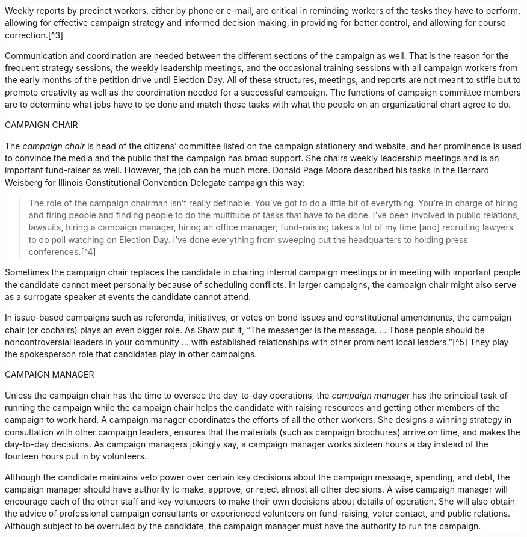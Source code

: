 Weekly reports by precinct workers, either by phone or e-mail, are critical in reminding workers of the tasks they have to perform, allowing for effective campaign strategy and informed decision making, in providing for better control, and allowing for course correction.[^3]

Communication and coordination are needed between the different sections of the campaign as well. That is the reason for the frequent strategy sessions, the weekly leadership meetings, and the occasional training sessions with all campaign workers from the early months of the petition drive until Election Day. All of these structures, meetings, and reports are not meant to stifle but to promote creativity as well as the coordination needed for a successful campaign. The functions of campaign committee members are to determine what jobs have to be done and match those tasks with what the people on an organizational chart agree to do.

CAMPAIGN CHAIR

The _campaign chair_ is head of the citizens’ committee listed on the campaign stationery and website, and her prominence is used to convince the media and the public that the campaign has broad support. She chairs weekly leadership meetings and is an important fund-raiser as well. However, the job can be much more. Donald Page Moore described his tasks in the Bernard Weisberg for Illinois Constitutional Convention Delegate campaign this way:

> The role of the campaign chairman isn’t really definable. You’ve got to do a little bit of everything. You’re in charge of hiring and firing people and finding people to do the multitude of tasks that have to be done. I’ve been involved in public relations, lawsuits, hiring a campaign manager, hiring an office manager; fund-raising takes a lot of my time [and] recruiting lawyers to do poll watching on Election Day. I’ve done everything from sweeping out the headquarters to holding press conferences.[^4]

Sometimes the campaign chair replaces the candidate in chairing internal campaign meetings or in meeting with important people the candidate cannot meet personally because of scheduling conflicts. In larger campaigns, the campaign chair might also serve as a surrogate speaker at events the candidate cannot attend.

In issue-based campaigns such as referenda, initiatives, or votes on bond issues and constitutional amendments, the campaign chair (or cochairs) plays an even bigger role. As Shaw put it, “The messenger is the message. … Those people should be noncontroversial leaders in your community … with established relationships with other prominent local leaders.”[^5] They play the spokesperson role that candidates play in other campaigns.

CAMPAIGN MANAGER

Unless the campaign chair has the time to oversee the day-to-day operations, the _campaign manager_ has the principal task of running the campaign while the campaign chair helps the candidate with raising resources and getting other members of the campaign to work hard. A campaign manager coordinates the efforts of all the other workers. She designs a winning strategy in consultation with other campaign leaders, ensures that the materials (such as campaign brochures) arrive on time, and makes the day-to-day decisions. As campaign managers jokingly say, a campaign manager works sixteen hours a day instead of the fourteen hours put in by volunteers.

Although the candidate maintains veto power over certain key decisions about the campaign message, spending, and debt, the campaign manager should have authority to make, approve, or reject almost all other decisions. A wise campaign manager will encourage each of the other staff and key volunteers to make their own decisions about details of operation. She will also obtain the advice of professional campaign consultants or experienced volunteers on fund-raising, voter contact, and public relations. Although subject to be overruled by the candidate, the campaign manager must have the authority to run the campaign.
